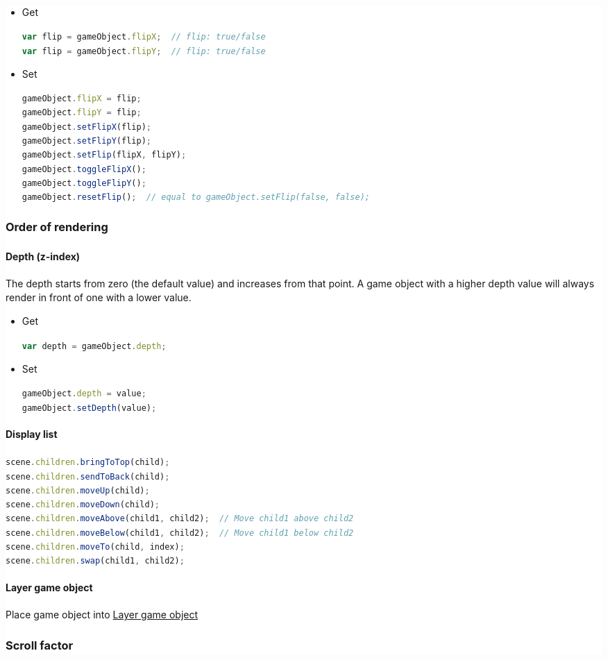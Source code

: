 - Get
    ```javascript
    var flip = gameObject.flipX;  // flip: true/false
    var flip = gameObject.flipY;  // flip: true/false
    ```
- Set
    ```javascript
    gameObject.flipX = flip;
    gameObject.flipY = flip;
    gameObject.setFlipX(flip);
    gameObject.setFlipY(flip);
    gameObject.setFlip(flipX, flipY);
    gameObject.toggleFlipX();
    gameObject.toggleFlipY();
    gameObject.resetFlip();  // equal to gameObject.setFlip(false, false);
    ```

### Order of rendering

#### Depth (z-index)

The depth starts from zero (the default value) and increases from that point. A game object with a higher depth value will always render in front of one with a lower value.

- Get
    ```javascript
    var depth = gameObject.depth;
    ```
- Set
    ```javascript
    gameObject.depth = value;
    gameObject.setDepth(value);
    ```

#### Display list

```javascript
scene.children.bringToTop(child);
scene.children.sendToBack(child);
scene.children.moveUp(child);
scene.children.moveDown(child);
scene.children.moveAbove(child1, child2);  // Move child1 above child2
scene.children.moveBelow(child1, child2);  // Move child1 below child2
scene.children.moveTo(child, index);
scene.children.swap(child1, child2);
```

#### Layer game object

Place game object into [Layer game object](layer.md#move-child)

### Scroll factor
